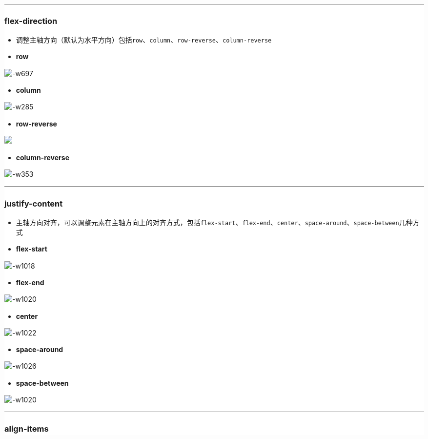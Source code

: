 -------


### flex-direction

* 调整主轴方向（默认为水平方向）包括`row`、`column`、`row-reverse`、`column-reverse`

* **row**

![-w697](media/14995619188695/14996696312287.jpg)


* **column**

![-w285](media/14995619188695/14996696520605.jpg)


* **row-reverse**

![](media/14995619188695/14996696932740.jpg)


* **column-reverse**

![-w353](media/14995619188695/14996697133553.jpg)


-------

### justify-content 

* 主轴方向对齐，可以调整元素在主轴方向上的对齐方式，包括`flex-start`、`flex-end`、`center`、`space-around`、`space-between`几种方式

* **flex-start**

![-w1018](media/14995619188695/14996698557989.jpg)

* **flex-end**

![-w1020](media/14995619188695/14996698673797.jpg)

* **center**

![-w1022](media/14995619188695/14996698813876.jpg)

* **space-around**

![-w1026](media/14995619188695/14996698952832.jpg)

* **space-between**

![-w1020](media/14995619188695/14996699079799.jpg)


-------


### align-items

